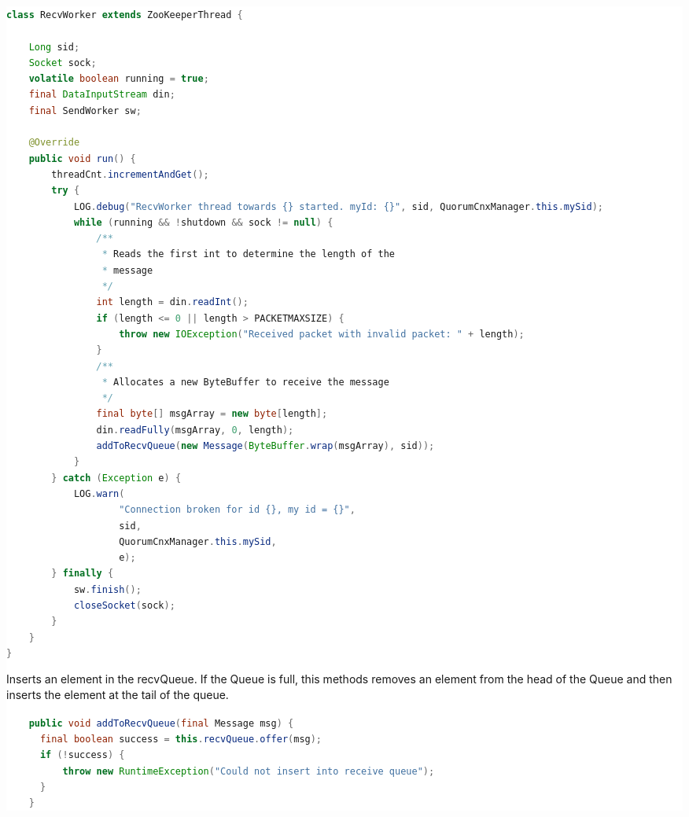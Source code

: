 ```java
class RecvWorker extends ZooKeeperThread {

    Long sid;
    Socket sock;
    volatile boolean running = true;
    final DataInputStream din;
    final SendWorker sw;

    @Override
    public void run() {
        threadCnt.incrementAndGet();
        try {
            LOG.debug("RecvWorker thread towards {} started. myId: {}", sid, QuorumCnxManager.this.mySid);
            while (running && !shutdown && sock != null) {
                /**
                 * Reads the first int to determine the length of the
                 * message
                 */
                int length = din.readInt();
                if (length <= 0 || length > PACKETMAXSIZE) {
                    throw new IOException("Received packet with invalid packet: " + length);
                }
                /**
                 * Allocates a new ByteBuffer to receive the message
                 */
                final byte[] msgArray = new byte[length];
                din.readFully(msgArray, 0, length);
                addToRecvQueue(new Message(ByteBuffer.wrap(msgArray), sid));
            }
        } catch (Exception e) {
            LOG.warn(
                    "Connection broken for id {}, my id = {}",
                    sid,
                    QuorumCnxManager.this.mySid,
                    e);
        } finally {
            sw.finish();
            closeSocket(sock);
        }
    }
}
```
Inserts an element in the recvQueue. 
If the Queue is full, this methods removes an element from the head of the Queue and then inserts the element at the tail of the queue.


```java
    public void addToRecvQueue(final Message msg) {
      final boolean success = this.recvQueue.offer(msg);
      if (!success) {
          throw new RuntimeException("Could not insert into receive queue");
      }
    }
```
